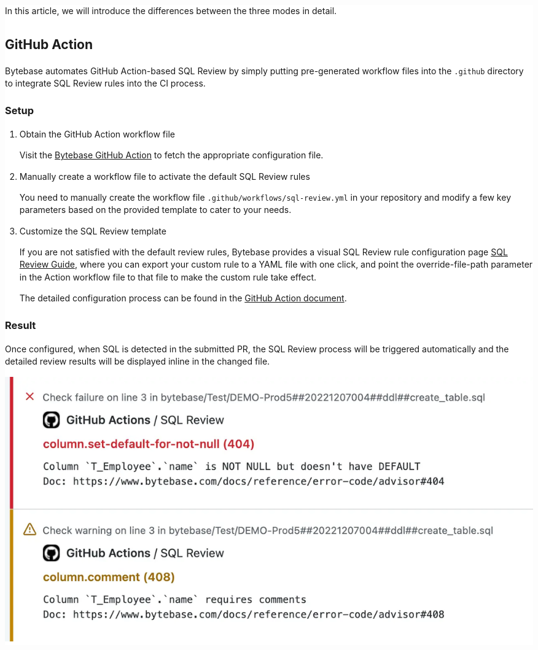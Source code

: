 In this article, we will introduce the differences between the three modes in detail.

## GitHub Action

Bytebase automates GitHub Action-based SQL Review by simply putting pre-generated workflow files
into the `.github` directory to integrate SQL Review rules into the CI process.

### Setup

1. Obtain the GitHub Action workflow file

   Visit the [Bytebase GitHub Action](https://github.com/marketplace/actions/sql-review) to fetch
   the appropriate configuration file.

1. Manually create a workflow file to activate the default SQL Review rules

   You need to manually create the workflow file `.github/workflows/sql-review.yml` in your repository
   and modify a few key parameters based on the provided template to cater to your needs.

1. Customize the SQL Review template

   If you are not satisfied with the default review rules, Bytebase provides a visual SQL Review
   rule configuration page [SQL Review Guide](/sql-review-guide), where you can export your custom
   rule to a YAML file with one click, and point the override-file-path parameter in the Action
   workflow file to that file to make the custom rule take effect.

   The detailed configuration process can be found in the [GitHub Action document](/docs/sql-review/sql-advisor/github-action).

### Result

Once configured, when SQL is detected in the submitted PR, the SQL Review process will be
triggered automatically and the detailed review results will be displayed inline in the changed
file.

![file-comment](/static/blog/integrate-sql-review-into-github/file-comment.webp)
